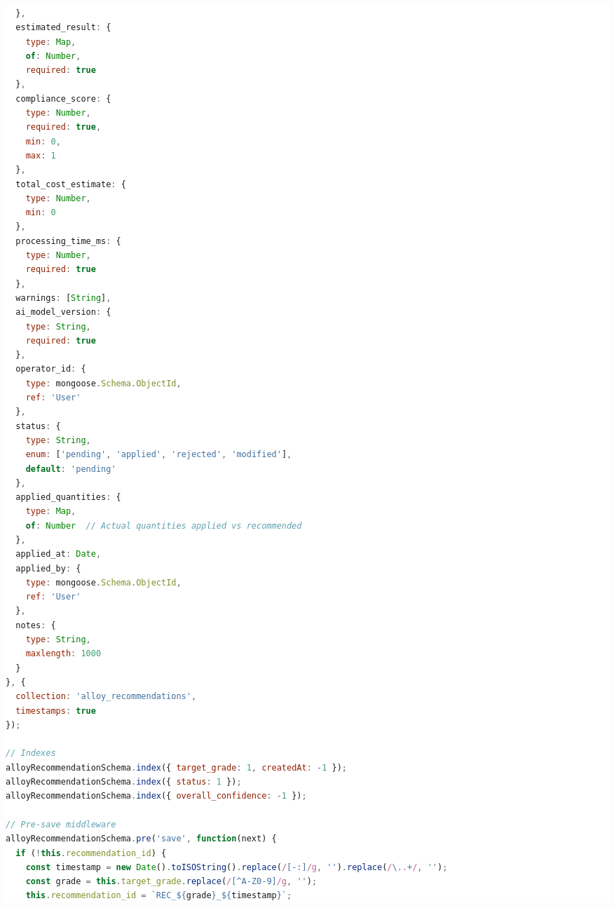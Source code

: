 ```javascript
  },
  estimated_result: {
    type: Map,
    of: Number,
    required: true
  },
  compliance_score: {
    type: Number,
    required: true,
    min: 0,
    max: 1
  },
  total_cost_estimate: {
    type: Number,
    min: 0
  },
  processing_time_ms: {
    type: Number,
    required: true
  },
  warnings: [String],
  ai_model_version: {
    type: String,
    required: true
  },
  operator_id: {
    type: mongoose.Schema.ObjectId,
    ref: 'User'
  },
  status: {
    type: String,
    enum: ['pending', 'applied', 'rejected', 'modified'],
    default: 'pending'
  },
  applied_quantities: {
    type: Map,
    of: Number  // Actual quantities applied vs recommended
  },
  applied_at: Date,
  applied_by: {
    type: mongoose.Schema.ObjectId,
    ref: 'User'
  },
  notes: {
    type: String,
    maxlength: 1000
  }
}, {
  collection: 'alloy_recommendations',
  timestamps: true
});

// Indexes
alloyRecommendationSchema.index({ target_grade: 1, createdAt: -1 });
alloyRecommendationSchema.index({ status: 1 });
alloyRecommendationSchema.index({ overall_confidence: -1 });

// Pre-save middleware
alloyRecommendationSchema.pre('save', function(next) {
  if (!this.recommendation_id) {
    const timestamp = new Date().toISOString().replace(/[-:]/g, '').replace(/\..+/, '');
    const grade = this.target_grade.replace(/[^A-Z0-9]/g, '');
    this.recommendation_id = `REC_${grade}_${timestamp}`;
```
